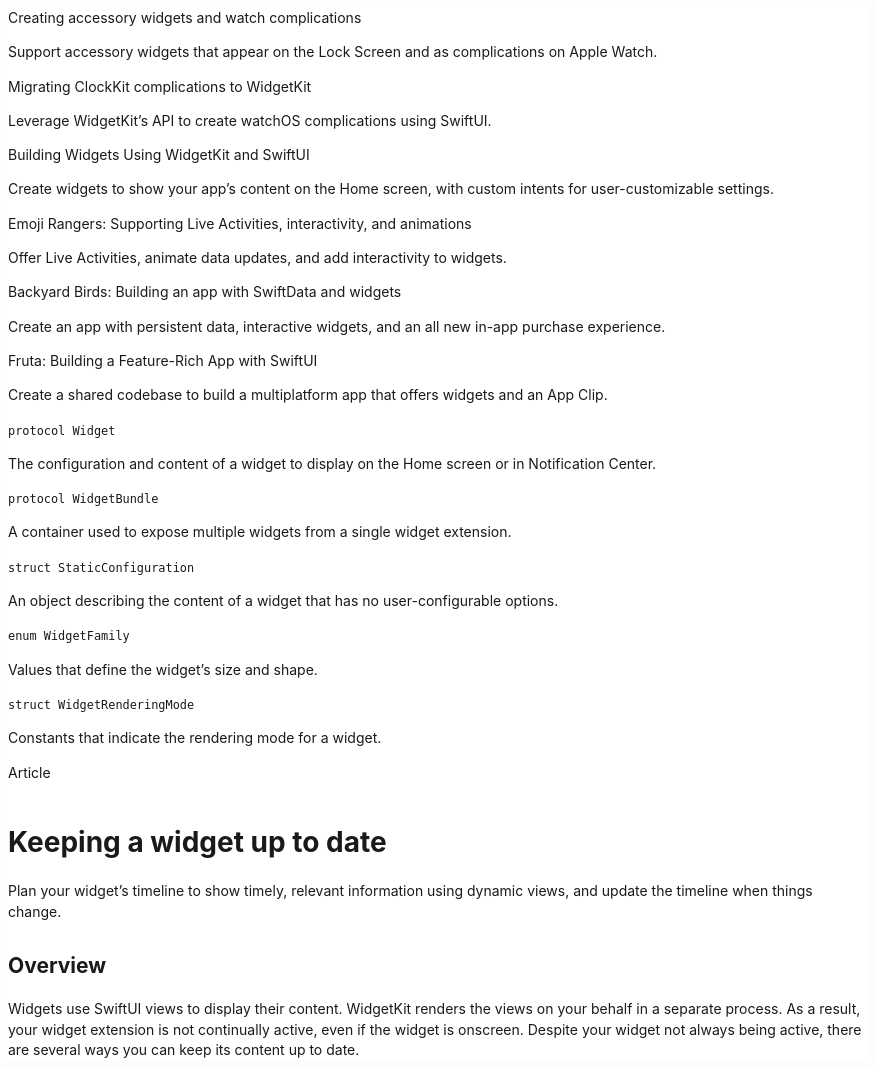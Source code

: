 Creating accessory widgets and watch complications

Support accessory widgets that appear on the Lock Screen and as complications
on Apple Watch.

Migrating ClockKit complications to WidgetKit

Leverage WidgetKit’s API to create watchOS complications using SwiftUI.

Building Widgets Using WidgetKit and SwiftUI

Create widgets to show your app’s content on the Home screen, with custom
intents for user-customizable settings.

Emoji Rangers: Supporting Live Activities, interactivity, and animations

Offer Live Activities, animate data updates, and add interactivity to widgets.

Backyard Birds: Building an app with SwiftData and widgets

Create an app with persistent data, interactive widgets, and an all new in-app
purchase experience.

Fruta: Building a Feature-Rich App with SwiftUI

Create a shared codebase to build a multiplatform app that offers widgets and
an App Clip.

`protocol Widget`

The configuration and content of a widget to display on the Home screen or in
Notification Center.

`protocol WidgetBundle`

A container used to expose multiple widgets from a single widget extension.

`struct StaticConfiguration`

An object describing the content of a widget that has no user-configurable
options.

`enum WidgetFamily`

Values that define the widget’s size and shape.

`struct WidgetRenderingMode`

Constants that indicate the rendering mode for a widget.

Article

# Keeping a widget up to date

Plan your widget’s timeline to show timely, relevant information using dynamic
views, and update the timeline when things change.

## Overview

Widgets use SwiftUI views to display their content. WidgetKit renders the
views on your behalf in a separate process. As a result, your widget extension
is not continually active, even if the widget is onscreen. Despite your widget
not always being active, there are several ways you can keep its content up to
date.
